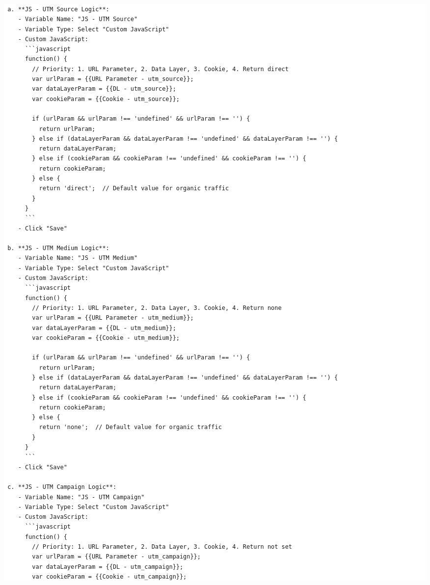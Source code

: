      a. **JS - UTM Source Logic**:
        - Variable Name: "JS - UTM Source"
        - Variable Type: Select "Custom JavaScript"
        - Custom JavaScript:
          ```javascript
          function() {
            // Priority: 1. URL Parameter, 2. Data Layer, 3. Cookie, 4. Return direct
            var urlParam = {{URL Parameter - utm_source}};
            var dataLayerParam = {{DL - utm_source}};
            var cookieParam = {{Cookie - utm_source}};
            
            if (urlParam && urlParam !== 'undefined' && urlParam !== '') {
              return urlParam;
            } else if (dataLayerParam && dataLayerParam !== 'undefined' && dataLayerParam !== '') {
              return dataLayerParam;
            } else if (cookieParam && cookieParam !== 'undefined' && cookieParam !== '') {
              return cookieParam;
            } else {
              return 'direct';  // Default value for organic traffic
            }
          }
          ```
        - Click "Save"
     
     b. **JS - UTM Medium Logic**:
        - Variable Name: "JS - UTM Medium"
        - Variable Type: Select "Custom JavaScript"
        - Custom JavaScript:
          ```javascript
          function() {
            // Priority: 1. URL Parameter, 2. Data Layer, 3. Cookie, 4. Return none
            var urlParam = {{URL Parameter - utm_medium}};
            var dataLayerParam = {{DL - utm_medium}};
            var cookieParam = {{Cookie - utm_medium}};
            
            if (urlParam && urlParam !== 'undefined' && urlParam !== '') {
              return urlParam;
            } else if (dataLayerParam && dataLayerParam !== 'undefined' && dataLayerParam !== '') {
              return dataLayerParam;
            } else if (cookieParam && cookieParam !== 'undefined' && cookieParam !== '') {
              return cookieParam;
            } else {
              return 'none';  // Default value for organic traffic
            }
          }
          ```
        - Click "Save"
     
     c. **JS - UTM Campaign Logic**:
        - Variable Name: "JS - UTM Campaign"
        - Variable Type: Select "Custom JavaScript"
        - Custom JavaScript:
          ```javascript
          function() {
            // Priority: 1. URL Parameter, 2. Data Layer, 3. Cookie, 4. Return not set
            var urlParam = {{URL Parameter - utm_campaign}};
            var dataLayerParam = {{DL - utm_campaign}};
            var cookieParam = {{Cookie - utm_campaign}};
            